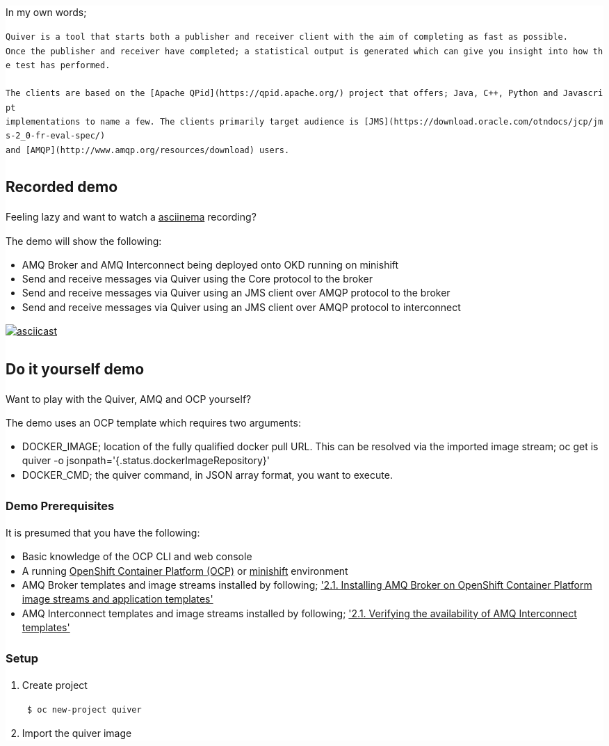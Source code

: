 In my own words;

    Quiver is a tool that starts both a publisher and receiver client with the aim of completing as fast as possible.
    Once the publisher and receiver have completed; a statistical output is generated which can give you insight into how the test has performed.
    
    The clients are based on the [Apache QPid](https://qpid.apache.org/) project that offers; Java, C++, Python and Javascript 
    implementations to name a few. The clients primarily target audience is [JMS](https://download.oracle.com/otndocs/jcp/jms-2_0-fr-eval-spec/) 
    and [AMQP](http://www.amqp.org/resources/download) users.

## Recorded demo
Feeling lazy and want to watch a [asciinema](https://asciinema.org/) recording?

The demo will show the following:
- AMQ Broker and AMQ Interconnect being deployed onto OKD running on minishift
- Send and receive messages via Quiver using the Core protocol to the broker
- Send and receive messages via Quiver using an JMS client over AMQP protocol to the broker
- Send and receive messages via Quiver using an JMS client over AMQP protocol to interconnect

[![asciicast](https://asciinema.org/a/amuJ4J5V9cey9aCKi33q0ybFp.png)](https://asciinema.org/a/amuJ4J5V9cey9aCKi33q0ybFp)

## Do it yourself demo
Want to play with the Quiver, AMQ and OCP yourself?

The demo uses an OCP template which requires two arguments:
- DOCKER_IMAGE; location of the fully qualified docker pull URL. This can be resolved via the imported image stream; oc get is quiver -o jsonpath='{.status.dockerImageRepository}'
- DOCKER_CMD; the quiver command, in JSON array format, you want to execute.

### Demo Prerequisites
It is presumed that you have the following:
- Basic knowledge of the OCP CLI and web console
- A running [OpenShift Container Platform (OCP)](https://developers.redhat.com/products/openshift/overview/) or [minishift](https://github.com/minishift/minishift) environment
- AMQ Broker templates and image streams installed by following; ['2.1. Installing AMQ Broker on OpenShift Container Platform image streams and application templates'](https://access.redhat.com/documentation/en-us/red_hat_amq/7.2/html-single/deploying_amq_broker_on_openshift_container_platform/index#install-deploy-ocp-broker-ocp)
- AMQ Interconnect templates and image streams installed by following; ['2.1. Verifying the availability of AMQ Interconnect templates'](https://access.redhat.com/documentation/en-us/red_hat_amq/7.2/html/deploying_amq_interconnect_on_openshift_container_platform/preparing-to-deploy-router-ocp)

### Setup
1. Create project

        $ oc new-project quiver
        
2. Import the quiver image
